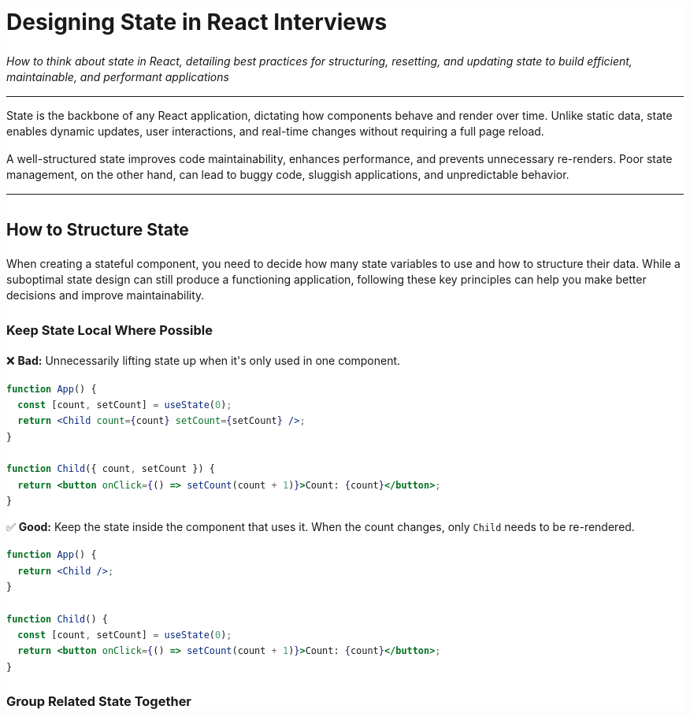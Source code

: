 # Designing State in React Interviews

_How to think about state in React, detailing best practices for structuring, resetting, and updating state to build efficient, maintainable, and performant applications_

---

State is the backbone of any React application, dictating how components behave and render over time. Unlike static data, state enables dynamic updates, user interactions, and real-time changes without requiring a full page reload.

A well-structured state improves code maintainability, enhances performance, and prevents unnecessary re-renders. Poor state management, on the other hand, can lead to buggy code, sluggish applications, and unpredictable behavior.

---

## How to Structure State

When creating a stateful component, you need to decide how many state variables to use and how to structure their data. While a suboptimal state design can still produce a functioning application, following these key principles can help you make better decisions and improve maintainability.

### Keep State Local Where Possible

❌ **Bad:** Unnecessarily lifting state up when it's only used in one component.

```jsx
function App() {
  const [count, setCount] = useState(0);
  return <Child count={count} setCount={setCount} />;
}

function Child({ count, setCount }) {
  return <button onClick={() => setCount(count + 1)}>Count: {count}</button>;
}
```

✅ **Good:** Keep the state inside the component that uses it. When the count changes, only `Child` needs to be re-rendered.

```jsx
function App() {
  return <Child />;
}

function Child() {
  const [count, setCount] = useState(0);
  return <button onClick={() => setCount(count + 1)}>Count: {count}</button>;
}
```

### Group Related State Together
